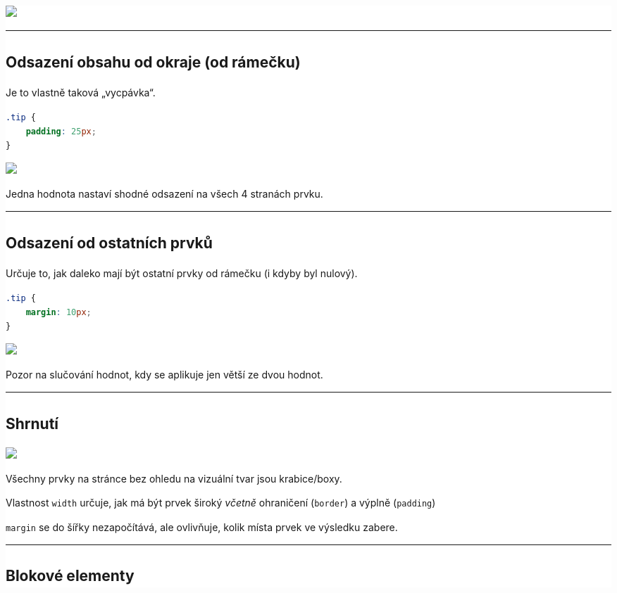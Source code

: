 
<img class="fragment" src="img/box-model-border.svg" style="border:0 none;box-shadow:none;">


----

## Odsazení obsahu od okraje (od rámečku)

Je to vlastně taková „vycpávka“. 

```css
.tip {
	padding: 25px;
}
```


<img src="img/box-model-padding.svg" style="border:0 none;box-shadow:none;">

Jedna hodnota nastaví shodné odsazení na všech 4 stranách prvku.

----

## Odsazení od ostatních prvků

Určuje to, jak daleko mají být ostatní prvky od rámečku (i kdyby byl nulový).

```css
.tip {
	margin: 10px;
}
```


<img src="img/box-model-margin.svg" style="border:0 none;box-shadow:none;">

Pozor na slučování hodnot, kdy se aplikuje jen větší ze dvou hodnot.

----

## Shrnutí

<img src="img/box-model-all.svg" style="border:0 none;box-shadow:none;">

Všechny prvky na stránce bez ohledu na vizuální tvar jsou krabice/boxy.


Vlastnost `width` určuje, jak má být prvek široký *včetně* ohraničení (`border`) a výplně (`padding`)

`margin` se do šířky nezapočítává, ale ovlivňuje, kolik místa prvek ve výsledku zabere.



----

## Blokové elementy
